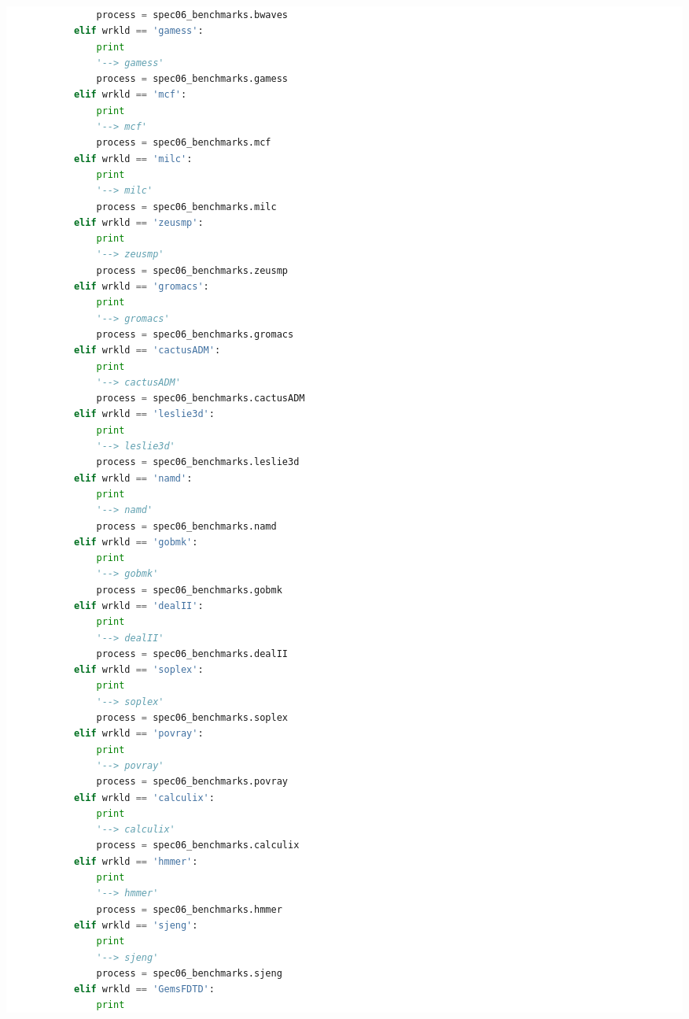 ```python
                process = spec06_benchmarks.bwaves
            elif wrkld == 'gamess':
                print
                '--> gamess'
                process = spec06_benchmarks.gamess
            elif wrkld == 'mcf':
                print
                '--> mcf'
                process = spec06_benchmarks.mcf
            elif wrkld == 'milc':
                print
                '--> milc'
                process = spec06_benchmarks.milc
            elif wrkld == 'zeusmp':
                print
                '--> zeusmp'
                process = spec06_benchmarks.zeusmp
            elif wrkld == 'gromacs':
                print
                '--> gromacs'
                process = spec06_benchmarks.gromacs
            elif wrkld == 'cactusADM':
                print
                '--> cactusADM'
                process = spec06_benchmarks.cactusADM
            elif wrkld == 'leslie3d':
                print
                '--> leslie3d'
                process = spec06_benchmarks.leslie3d
            elif wrkld == 'namd':
                print
                '--> namd'
                process = spec06_benchmarks.namd
            elif wrkld == 'gobmk':
                print
                '--> gobmk'
                process = spec06_benchmarks.gobmk
            elif wrkld == 'dealII':
                print
                '--> dealII'
                process = spec06_benchmarks.dealII
            elif wrkld == 'soplex':
                print
                '--> soplex'
                process = spec06_benchmarks.soplex
            elif wrkld == 'povray':
                print
                '--> povray'
                process = spec06_benchmarks.povray
            elif wrkld == 'calculix':
                print
                '--> calculix'
                process = spec06_benchmarks.calculix
            elif wrkld == 'hmmer':
                print
                '--> hmmer'
                process = spec06_benchmarks.hmmer
            elif wrkld == 'sjeng':
                print
                '--> sjeng'
                process = spec06_benchmarks.sjeng
            elif wrkld == 'GemsFDTD':
                print
```